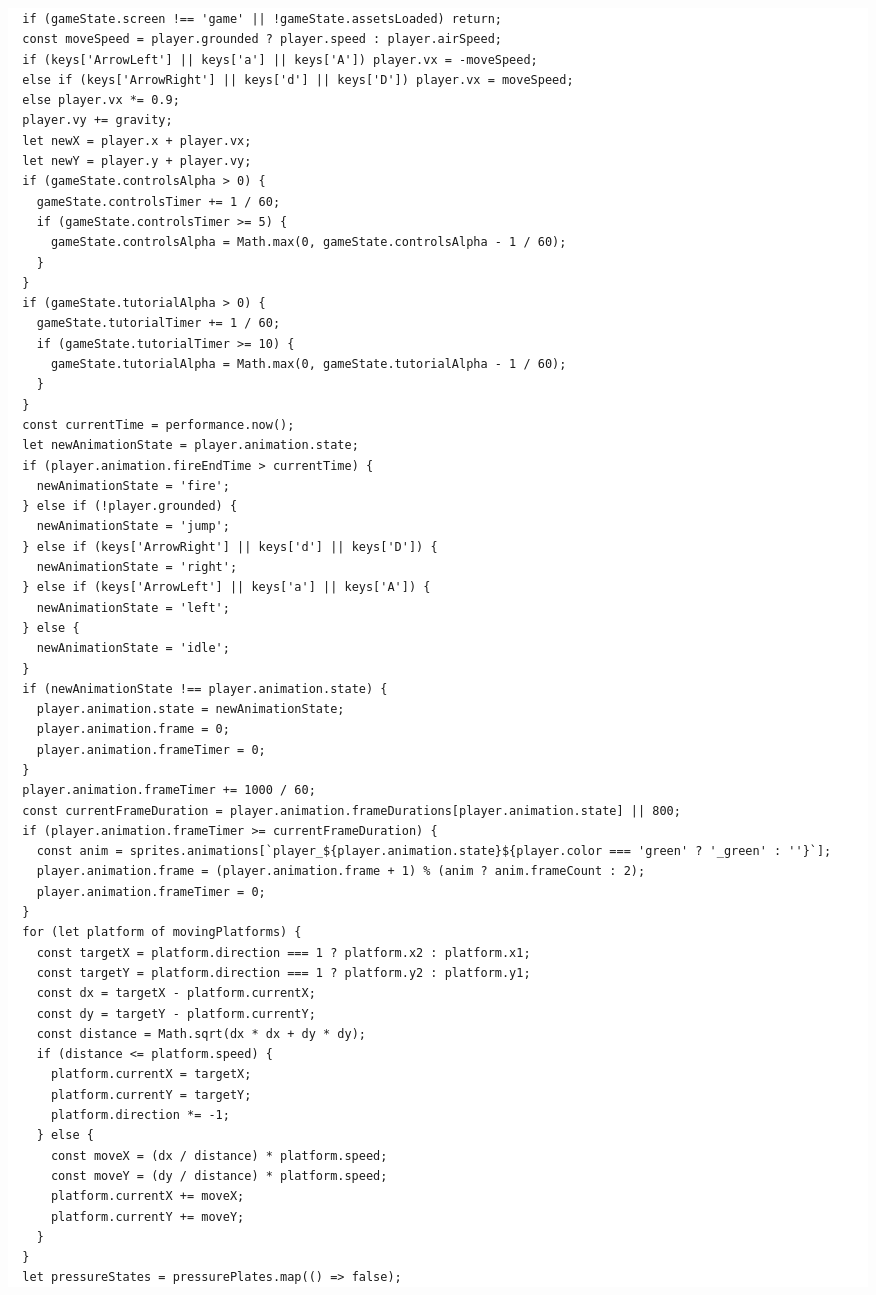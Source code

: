      if (gameState.screen !== 'game' || !gameState.assetsLoaded) return;
      const moveSpeed = player.grounded ? player.speed : player.airSpeed;
      if (keys['ArrowLeft'] || keys['a'] || keys['A']) player.vx = -moveSpeed;
      else if (keys['ArrowRight'] || keys['d'] || keys['D']) player.vx = moveSpeed;
      else player.vx *= 0.9;
      player.vy += gravity;
      let newX = player.x + player.vx;
      let newY = player.y + player.vy;
      if (gameState.controlsAlpha > 0) {
        gameState.controlsTimer += 1 / 60;
        if (gameState.controlsTimer >= 5) {
          gameState.controlsAlpha = Math.max(0, gameState.controlsAlpha - 1 / 60);
        }
      }
      if (gameState.tutorialAlpha > 0) {
        gameState.tutorialTimer += 1 / 60;
        if (gameState.tutorialTimer >= 10) {
          gameState.tutorialAlpha = Math.max(0, gameState.tutorialAlpha - 1 / 60);
        }
      }
      const currentTime = performance.now();
      let newAnimationState = player.animation.state;
      if (player.animation.fireEndTime > currentTime) {
        newAnimationState = 'fire';
      } else if (!player.grounded) {
        newAnimationState = 'jump';
      } else if (keys['ArrowRight'] || keys['d'] || keys['D']) {
        newAnimationState = 'right';
      } else if (keys['ArrowLeft'] || keys['a'] || keys['A']) {
        newAnimationState = 'left';
      } else {
        newAnimationState = 'idle';
      }
      if (newAnimationState !== player.animation.state) {
        player.animation.state = newAnimationState;
        player.animation.frame = 0;
        player.animation.frameTimer = 0;
      }
      player.animation.frameTimer += 1000 / 60;
      const currentFrameDuration = player.animation.frameDurations[player.animation.state] || 800;
      if (player.animation.frameTimer >= currentFrameDuration) {
        const anim = sprites.animations[`player_${player.animation.state}${player.color === 'green' ? '_green' : ''}`];
        player.animation.frame = (player.animation.frame + 1) % (anim ? anim.frameCount : 2);
        player.animation.frameTimer = 0;
      }
      for (let platform of movingPlatforms) {
        const targetX = platform.direction === 1 ? platform.x2 : platform.x1;
        const targetY = platform.direction === 1 ? platform.y2 : platform.y1;
        const dx = targetX - platform.currentX;
        const dy = targetY - platform.currentY;
        const distance = Math.sqrt(dx * dx + dy * dy);
        if (distance <= platform.speed) {
          platform.currentX = targetX;
          platform.currentY = targetY;
          platform.direction *= -1;
        } else {
          const moveX = (dx / distance) * platform.speed;
          const moveY = (dy / distance) * platform.speed;
          platform.currentX += moveX;
          platform.currentY += moveY;
        }
      }
      let pressureStates = pressurePlates.map(() => false);